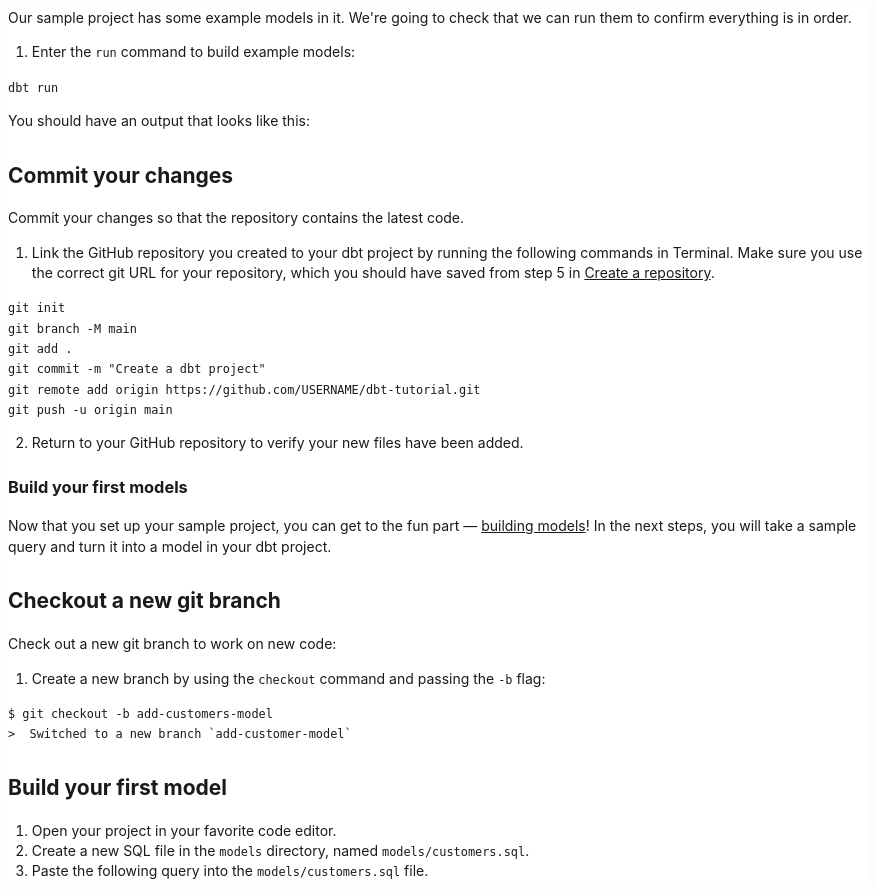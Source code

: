 Our sample project has some example models in it. We're going to check that we can run them to confirm everything is in order.

1. Enter the `run` command to build example models:

```shell
dbt run
```

You should have an output that looks like this:

<div style={{maxWidth: '400px'}}>
<Lightbox src="/img/successful-dbt-run.png" title="A successful dbt run command" />
</div>

## Commit your changes

Commit your changes so that the repository contains the latest code.

1. Link the GitHub repository you created to your dbt project by running the following commands in Terminal. Make sure you use the correct git URL for your repository, which you should have saved from step 5 in [Create a repository](#create-a-repository).

```shell
git init
git branch -M main
git add .
git commit -m "Create a dbt project"
git remote add origin https://github.com/USERNAME/dbt-tutorial.git
git push -u origin main
```

2. Return to your GitHub repository to verify your new files have been added.

### Build your first models

Now that you set up your sample project, you can get to the fun part — [building models](/docs/build/sql-models)! 
In the next steps, you will take a sample query and turn it into a model in your dbt project.

## Checkout a new git branch

Check out a new git branch to work on new code:

1. Create a new branch by using the `checkout` command and passing the `-b` flag:

```shell
$ git checkout -b add-customers-model
>  Switched to a new branch `add-customer-model`
```

## Build your first model


1. Open your project in your favorite code editor.
2. Create a new SQL file in the `models` directory, named `models/customers.sql`.
3. Paste the following query into the `models/customers.sql` file.
